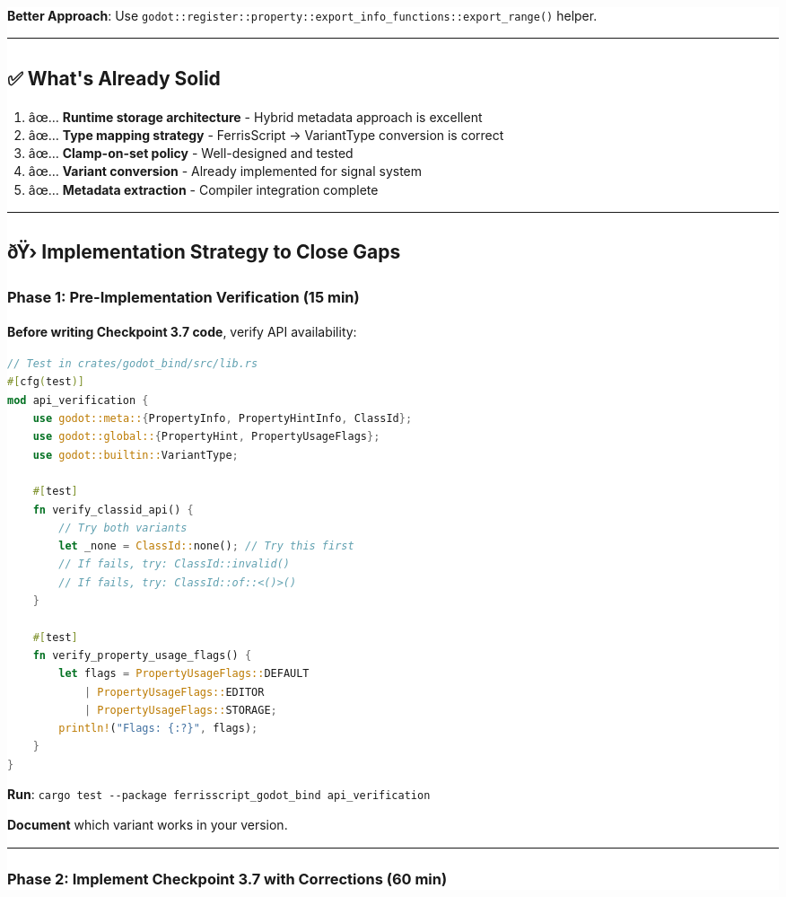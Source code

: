 **Better Approach**: Use `godot::register::property::export_info_functions::export_range()` helper.

---

## ✅ What's Already Solid

1. âœ… **Runtime storage architecture** - Hybrid metadata approach is excellent
2. âœ… **Type mapping strategy** - FerrisScript → VariantType conversion is correct
3. âœ… **Clamp-on-set policy** - Well-designed and tested
4. âœ… **Variant conversion** - Already implemented for signal system
5. âœ… **Metadata extraction** - Compiler integration complete

---

## ðŸ›  Implementation Strategy to Close Gaps

### Phase 1: Pre-Implementation Verification (15 min)

**Before writing Checkpoint 3.7 code**, verify API availability:

```rust
// Test in crates/godot_bind/src/lib.rs
#[cfg(test)]
mod api_verification {
    use godot::meta::{PropertyInfo, PropertyHintInfo, ClassId};
    use godot::global::{PropertyHint, PropertyUsageFlags};
    use godot::builtin::VariantType;
    
    #[test]
    fn verify_classid_api() {
        // Try both variants
        let _none = ClassId::none(); // Try this first
        // If fails, try: ClassId::invalid()
        // If fails, try: ClassId::of::<()>()
    }
    
    #[test]
    fn verify_property_usage_flags() {
        let flags = PropertyUsageFlags::DEFAULT 
            | PropertyUsageFlags::EDITOR 
            | PropertyUsageFlags::STORAGE;
        println!("Flags: {:?}", flags);
    }
}
```

**Run**: `cargo test --package ferrisscript_godot_bind api_verification`

**Document** which variant works in your version.

---

### Phase 2: Implement Checkpoint 3.7 with Corrections (60 min)
